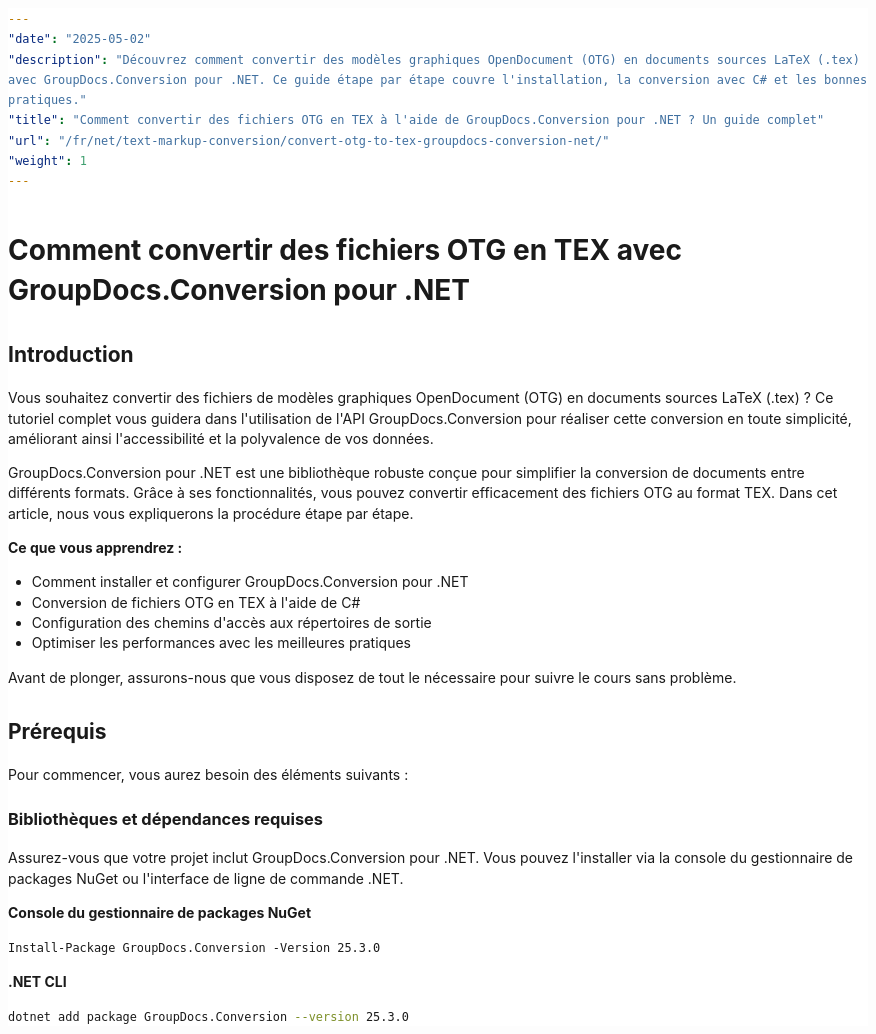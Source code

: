 ```yaml
---
"date": "2025-05-02"
"description": "Découvrez comment convertir des modèles graphiques OpenDocument (OTG) en documents sources LaTeX (.tex) avec GroupDocs.Conversion pour .NET. Ce guide étape par étape couvre l'installation, la conversion avec C# et les bonnes pratiques."
"title": "Comment convertir des fichiers OTG en TEX à l'aide de GroupDocs.Conversion pour .NET ? Un guide complet"
"url": "/fr/net/text-markup-conversion/convert-otg-to-tex-groupdocs-conversion-net/"
"weight": 1
---
```


# Comment convertir des fichiers OTG en TEX avec GroupDocs.Conversion pour .NET

## Introduction

Vous souhaitez convertir des fichiers de modèles graphiques OpenDocument (OTG) en documents sources LaTeX (.tex) ? Ce tutoriel complet vous guidera dans l'utilisation de l'API GroupDocs.Conversion pour réaliser cette conversion en toute simplicité, améliorant ainsi l'accessibilité et la polyvalence de vos données.

GroupDocs.Conversion pour .NET est une bibliothèque robuste conçue pour simplifier la conversion de documents entre différents formats. Grâce à ses fonctionnalités, vous pouvez convertir efficacement des fichiers OTG au format TEX. Dans cet article, nous vous expliquerons la procédure étape par étape.

**Ce que vous apprendrez :**
- Comment installer et configurer GroupDocs.Conversion pour .NET
- Conversion de fichiers OTG en TEX à l'aide de C#
- Configuration des chemins d'accès aux répertoires de sortie
- Optimiser les performances avec les meilleures pratiques

Avant de plonger, assurons-nous que vous disposez de tout le nécessaire pour suivre le cours sans problème.

## Prérequis

Pour commencer, vous aurez besoin des éléments suivants :

### Bibliothèques et dépendances requises

Assurez-vous que votre projet inclut GroupDocs.Conversion pour .NET. Vous pouvez l'installer via la console du gestionnaire de packages NuGet ou l'interface de ligne de commande .NET.

**Console du gestionnaire de packages NuGet**
```shell
Install-Package GroupDocs.Conversion -Version 25.3.0
```

**.NET CLI**
```bash
dotnet add package GroupDocs.Conversion --version 25.3.0
```
